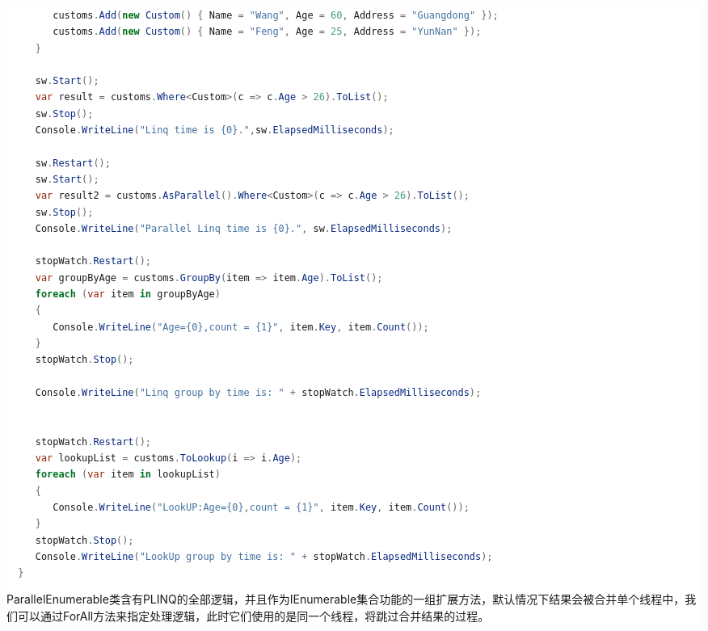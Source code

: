 ```C#
        customs.Add(new Custom() { Name = "Wang", Age = 60, Address = "Guangdong" });
        customs.Add(new Custom() { Name = "Feng", Age = 25, Address = "YunNan" });
     }

     sw.Start();
     var result = customs.Where<Custom>(c => c.Age > 26).ToList();
     sw.Stop();
     Console.WriteLine("Linq time is {0}.",sw.ElapsedMilliseconds);

     sw.Restart();
     sw.Start();
     var result2 = customs.AsParallel().Where<Custom>(c => c.Age > 26).ToList();
     sw.Stop();
     Console.WriteLine("Parallel Linq time is {0}.", sw.ElapsedMilliseconds);
    
     stopWatch.Restart();
     var groupByAge = customs.GroupBy(item => item.Age).ToList();
     foreach (var item in groupByAge)
     {
        Console.WriteLine("Age={0},count = {1}", item.Key, item.Count());
     }
     stopWatch.Stop();

     Console.WriteLine("Linq group by time is: " + stopWatch.ElapsedMilliseconds);


     stopWatch.Restart();
     var lookupList = customs.ToLookup(i => i.Age);
     foreach (var item in lookupList)
     {
        Console.WriteLine("LookUP:Age={0},count = {1}", item.Key, item.Count());
     }
     stopWatch.Stop();
     Console.WriteLine("LookUp group by time is: " + stopWatch.ElapsedMilliseconds);
  }


```

ParallelEnumerable类含有PLINQ的全部逻辑，并且作为IEnumerable集合功能的一组扩展方法，默认情况下结果会被合并单个线程中，我们可以通过ForAll方法来指定处理逻辑，此时它们使用的是同一个线程，将跳过合并结果的过程。
